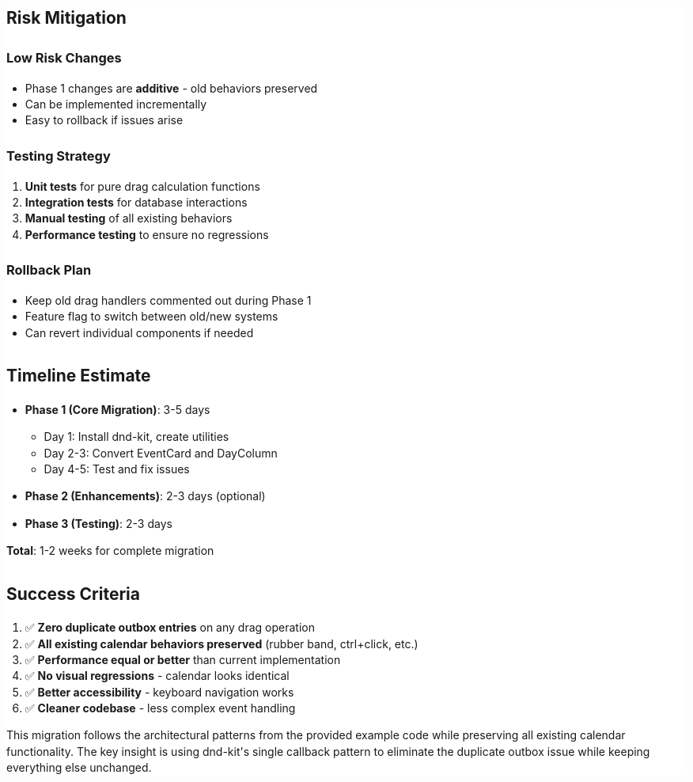 ## Risk Mitigation

### Low Risk Changes
- Phase 1 changes are **additive** - old behaviors preserved
- Can be implemented incrementally
- Easy to rollback if issues arise

### Testing Strategy
1. **Unit tests** for pure drag calculation functions
2. **Integration tests** for database interactions
3. **Manual testing** of all existing behaviors
4. **Performance testing** to ensure no regressions

### Rollback Plan
- Keep old drag handlers commented out during Phase 1
- Feature flag to switch between old/new systems
- Can revert individual components if needed

## Timeline Estimate

- **Phase 1 (Core Migration)**: 3-5 days
  - Day 1: Install dnd-kit, create utilities
  - Day 2-3: Convert EventCard and DayColumn
  - Day 4-5: Test and fix issues

- **Phase 2 (Enhancements)**: 2-3 days (optional)
- **Phase 3 (Testing)**: 2-3 days

**Total**: 1-2 weeks for complete migration

## Success Criteria

1. ✅ **Zero duplicate outbox entries** on any drag operation
2. ✅ **All existing calendar behaviors preserved** (rubber band, ctrl+click, etc.)
3. ✅ **Performance equal or better** than current implementation
4. ✅ **No visual regressions** - calendar looks identical
5. ✅ **Better accessibility** - keyboard navigation works
6. ✅ **Cleaner codebase** - less complex event handling

This migration follows the architectural patterns from the provided example code while preserving all existing calendar functionality. The key insight is using dnd-kit's single callback pattern to eliminate the duplicate outbox issue while keeping everything else unchanged.
